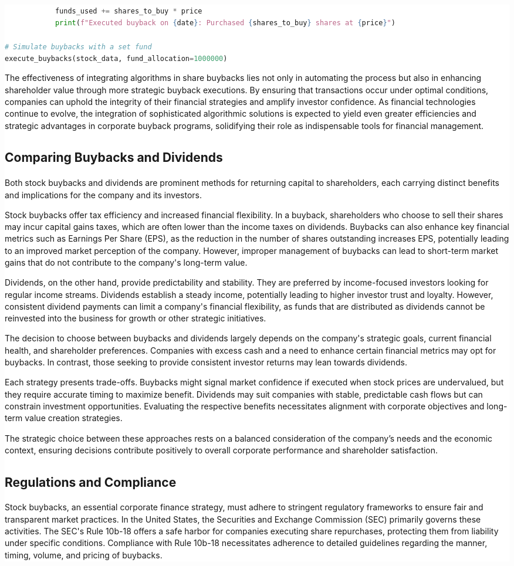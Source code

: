 ```python
            funds_used += shares_to_buy * price
            print(f"Executed buyback on {date}: Purchased {shares_to_buy} shares at {price}")

# Simulate buybacks with a set fund
execute_buybacks(stock_data, fund_allocation=1000000)
```

The effectiveness of integrating algorithms in share buybacks lies not only in automating the process but also in enhancing shareholder value through more strategic buyback executions. By ensuring that transactions occur under optimal conditions, companies can uphold the integrity of their financial strategies and amplify investor confidence. As financial technologies continue to evolve, the integration of sophisticated algorithmic solutions is expected to yield even greater efficiencies and strategic advantages in corporate buyback programs, solidifying their role as indispensable tools for financial management.

## Comparing Buybacks and Dividends

Both stock buybacks and dividends are prominent methods for returning capital to shareholders, each carrying distinct benefits and implications for the company and its investors. 

Stock buybacks offer tax efficiency and increased financial flexibility. In a buyback, shareholders who choose to sell their shares may incur capital gains taxes, which are often lower than the income taxes on dividends. Buybacks can also enhance key financial metrics such as Earnings Per Share (EPS), as the reduction in the number of shares outstanding increases EPS, potentially leading to an improved market perception of the company. However, improper management of buybacks can lead to short-term market gains that do not contribute to the company's long-term value.

Dividends, on the other hand, provide predictability and stability. They are preferred by income-focused investors looking for regular income streams. Dividends establish a steady income, potentially leading to higher investor trust and loyalty. However, consistent dividend payments can limit a company's financial flexibility, as funds that are distributed as dividends cannot be reinvested into the business for growth or other strategic initiatives.

The decision to choose between buybacks and dividends largely depends on the company's strategic goals, current financial health, and shareholder preferences. Companies with excess cash and a need to enhance certain financial metrics may opt for buybacks. In contrast, those seeking to provide consistent investor returns may lean towards dividends.

Each strategy presents trade-offs. Buybacks might signal market confidence if executed when stock prices are undervalued, but they require accurate timing to maximize benefit. Dividends may suit companies with stable, predictable cash flows but can constrain investment opportunities. Evaluating the respective benefits necessitates alignment with corporate objectives and long-term value creation strategies. 

The strategic choice between these approaches rests on a balanced consideration of the company’s needs and the economic context, ensuring decisions contribute positively to overall corporate performance and shareholder satisfaction.

## Regulations and Compliance

Stock buybacks, an essential corporate finance strategy, must adhere to stringent regulatory frameworks to ensure fair and transparent market practices. In the United States, the Securities and Exchange Commission (SEC) primarily governs these activities. The SEC's Rule 10b-18 offers a safe harbor for companies executing share repurchases, protecting them from liability under specific conditions. Compliance with Rule 10b-18 necessitates adherence to detailed guidelines regarding the manner, timing, volume, and pricing of buybacks.
